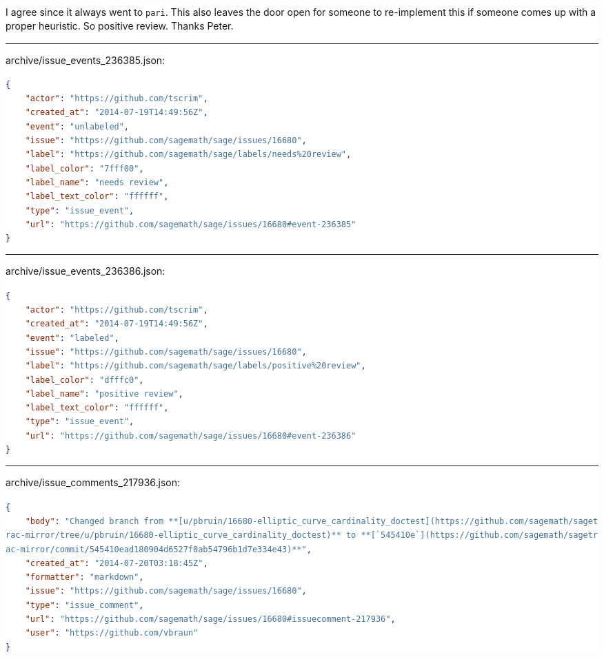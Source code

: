 I agree since it always went to `pari`. This also leaves the door open for someone to re-implement this if someone comes up with a proper heuristic. So positive review. Thanks Peter.



---

archive/issue_events_236385.json:
```json
{
    "actor": "https://github.com/tscrim",
    "created_at": "2014-07-19T14:49:56Z",
    "event": "unlabeled",
    "issue": "https://github.com/sagemath/sage/issues/16680",
    "label": "https://github.com/sagemath/sage/labels/needs%20review",
    "label_color": "7fff00",
    "label_name": "needs review",
    "label_text_color": "ffffff",
    "type": "issue_event",
    "url": "https://github.com/sagemath/sage/issues/16680#event-236385"
}
```



---

archive/issue_events_236386.json:
```json
{
    "actor": "https://github.com/tscrim",
    "created_at": "2014-07-19T14:49:56Z",
    "event": "labeled",
    "issue": "https://github.com/sagemath/sage/issues/16680",
    "label": "https://github.com/sagemath/sage/labels/positive%20review",
    "label_color": "dfffc0",
    "label_name": "positive review",
    "label_text_color": "ffffff",
    "type": "issue_event",
    "url": "https://github.com/sagemath/sage/issues/16680#event-236386"
}
```



---

archive/issue_comments_217936.json:
```json
{
    "body": "Changed branch from **[u/pbruin/16680-elliptic_curve_cardinality_doctest](https://github.com/sagemath/sagetrac-mirror/tree/u/pbruin/16680-elliptic_curve_cardinality_doctest)** to **[`545410e`](https://github.com/sagemath/sagetrac-mirror/commit/545410ead180904d6527f0ab54796b1d7e334e43)**",
    "created_at": "2014-07-20T03:18:45Z",
    "formatter": "markdown",
    "issue": "https://github.com/sagemath/sage/issues/16680",
    "type": "issue_comment",
    "url": "https://github.com/sagemath/sage/issues/16680#issuecomment-217936",
    "user": "https://github.com/vbraun"
}
```

